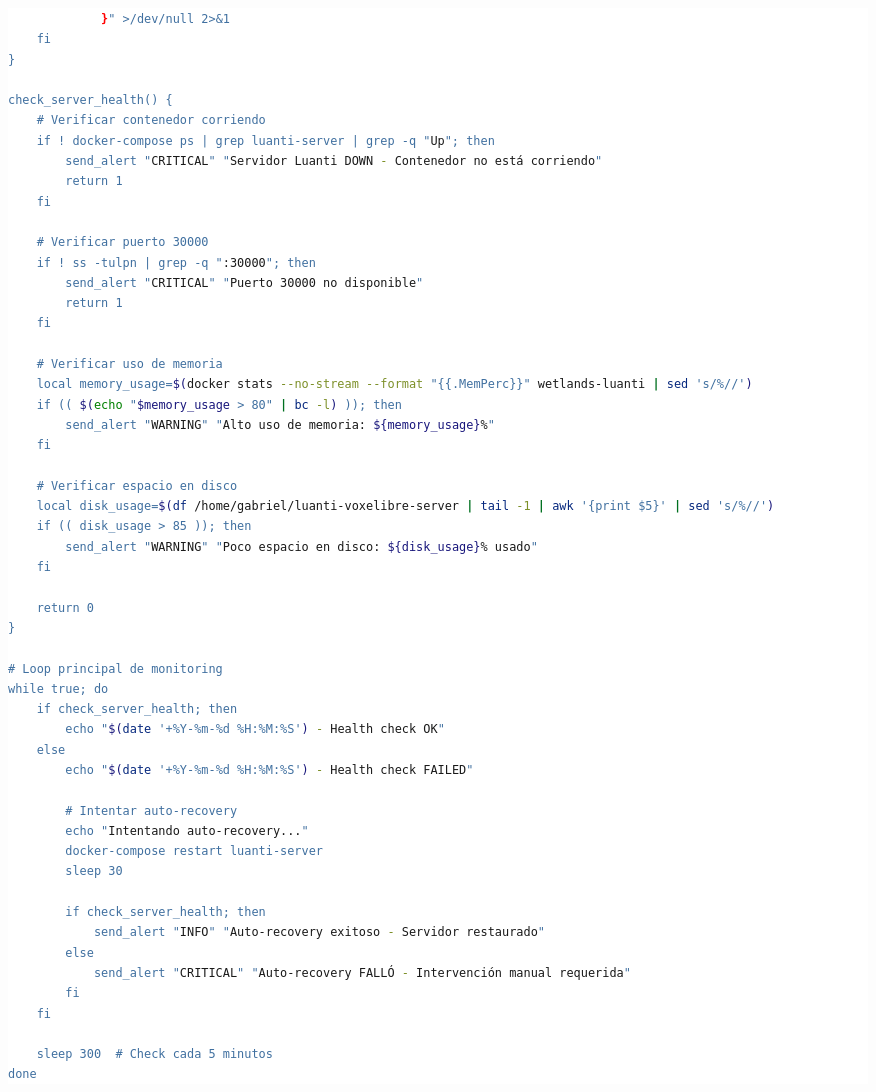 ```bash
             }" >/dev/null 2>&1
    fi
}

check_server_health() {
    # Verificar contenedor corriendo
    if ! docker-compose ps | grep luanti-server | grep -q "Up"; then
        send_alert "CRITICAL" "Servidor Luanti DOWN - Contenedor no está corriendo"
        return 1
    fi

    # Verificar puerto 30000
    if ! ss -tulpn | grep -q ":30000"; then
        send_alert "CRITICAL" "Puerto 30000 no disponible"
        return 1
    fi

    # Verificar uso de memoria
    local memory_usage=$(docker stats --no-stream --format "{{.MemPerc}}" wetlands-luanti | sed 's/%//')
    if (( $(echo "$memory_usage > 80" | bc -l) )); then
        send_alert "WARNING" "Alto uso de memoria: ${memory_usage}%"
    fi

    # Verificar espacio en disco
    local disk_usage=$(df /home/gabriel/luanti-voxelibre-server | tail -1 | awk '{print $5}' | sed 's/%//')
    if (( disk_usage > 85 )); then
        send_alert "WARNING" "Poco espacio en disco: ${disk_usage}% usado"
    fi

    return 0
}

# Loop principal de monitoring
while true; do
    if check_server_health; then
        echo "$(date '+%Y-%m-%d %H:%M:%S') - Health check OK"
    else
        echo "$(date '+%Y-%m-%d %H:%M:%S') - Health check FAILED"

        # Intentar auto-recovery
        echo "Intentando auto-recovery..."
        docker-compose restart luanti-server
        sleep 30

        if check_server_health; then
            send_alert "INFO" "Auto-recovery exitoso - Servidor restaurado"
        else
            send_alert "CRITICAL" "Auto-recovery FALLÓ - Intervención manual requerida"
        fi
    fi

    sleep 300  # Check cada 5 minutos
done
```
